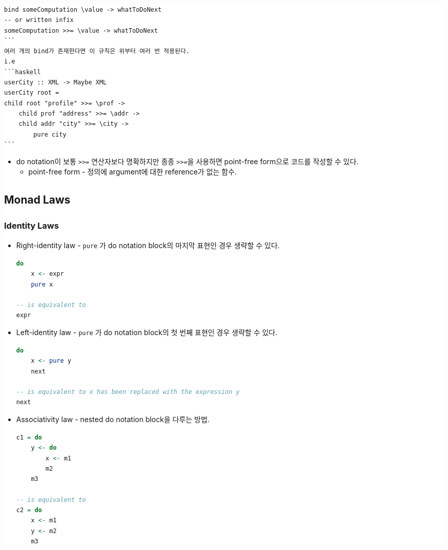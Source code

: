 	bind someComputation \value -> whatToDoNext
	-- or written infix
	someComputation >>= \value -> whatToDoNext
	```
	여러 개의 bind가 존재한다면 이 규칙은 위부터 여러 번 적용된다.  
	i.e
	```haskell
	userCity :: XML -> Maybe XML
	userCity root =
	child root "profile" >>= \prof ->
		child prof "address" >>= \addr ->
		child addr "city" >>= \city ->
			pure city
	```
  * do notation이 보통 `>>=` 연산자보다 명확하지만 종종 `>>=`을 사용하면 point-free form으로 코드를 작성할 수 있다.
	* point-free form - 정의에 argument에 대한 reference가 없는 함수.

## Monad Laws
### Identity Laws
* Right-identity law - `pure` 가 do notation block의 마지막 표현인 경우 생략할 수 있다.
	```haskell
	do
		x <- expr
		pure x
	
	-- is equivalent to
	expr
	```
* Left-identity law - `pure` 가 do notation block의 첫 번째 표현인 경우 생략할 수 있다.
	```haskell
	do
		x <- pure y
		next

	-- is equivalent to x has been replaced with the expression y
	next
	```
* Associativity law - nested do notation block을 다루는 방법.
	```haskell
	c1 = do
		y <- do
			x <- m1
			m2
		m3

	-- is equivalent to
	c2 = do
		x <- m1
		y <- m2
		m3
